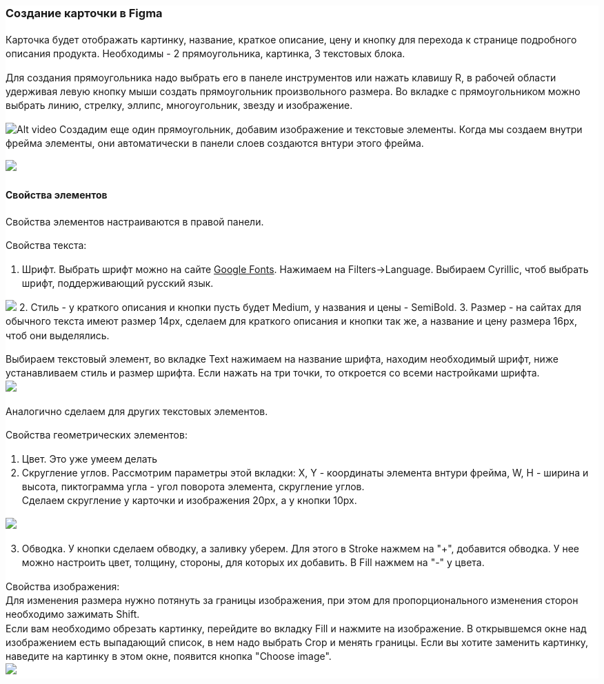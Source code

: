 ### Создание карточки в Figma
Карточка будет отображать картинку, название, краткое описание, цену и кнопку для перехода к странице подробного описания продукта.
Необходимы - 2 прямоугольника, картинка, 3 текстовых блока.

Для создания прямоугольника надо выбрать его в панеле инструментов или нажать клавишу R, в рабочей области удерживая левую кнопку мыши создать прямоугольник произвольного размера.
Во вкладке с прямоугольником можно выбрать линию, стрелку, эллипс, многоугольник, звезду и изображение.

![Alt video](assets/квадрат.gif)
Создадим еще один прямоугольник, добавим изображение и текстовые элементы. Когда мы создаем внутри фрейма элементы, они автоматически в панели слоев создаются внтури этого фрейма.

<img src="assets/элементы.png" height="350px">

#### Свойства элементов
Свойства элементов настраиваются в правой панели.

Свойства текста:
1. Шрифт. Выбрать шрифт можно на сайте [Google Fonts](https://fonts.google.com/). Нажимаем на Filters->Language. Выбираем Cyrillic, чтоб выбрать шрифт, поддерживающий русский язык.
<img src="assets/выбор%20шрифта.png" height="300px">
2. Стиль - у краткого описания и кнопки пусть будет Medium, у названия и цены - SemiBold.
3. Размер - на сайтах для обычного текста имеют размер 14px, сделаем для краткого описания и кнопки так же, а название и цену размера 16px, чтоб они выделялись.

Выбираем текстовый элемент, во вкладке Text нажимаем на название шрифта, находим необходимый шрифт, ниже устанавливаем стиль и размер шрифта. Если нажать на три точки, то откроется со всеми настройками шрифта.<br>
<img src="assets/шрифт.png" height="350px">

Аналогично сделаем для других текстовых элементов.

Свойства геометрических элементов:
1. Цвет. Это уже умеем делать
2. Скругление углов.
Рассмотрим параметры этой вкладки: X, Y - координаты элемента внтури фрейма, W, H - ширина и высота, пиктограмма угла - угол поворота элемента, скругление углов.<br>
Сделаем скругление у карточки и изображения 20px, а у кнопки 10px.
<img src="assets/скругление.png" height="400px">

3. Обводка. У кнопки сделаем обводку, а заливку уберем.
Для этого в Stroke нажмем на "+", добавится обводка. У нее можно настроить цвет, толщину, стороны, для которых их добавить. В Fill нажмем на "-" у цвета.


Свойства изображения:<br>
Для изменения размера нужно потянуть за границы изображения, при этом для пропорционального изменения сторон необходимо зажимать Shift.<br>
Если вам необходимо обрезать картинку, перейдите во вкладку Fill и нажмите на изображение. В открывшемся окне над изображением есть выпадающий список, в нем надо выбрать Crop и менять границы. Если вы хотите заменить картинку, наведите на картинку в этом окне, появится кнопка "Choose image". <br>
<img src="assets/обрезка.png" height="400px">
